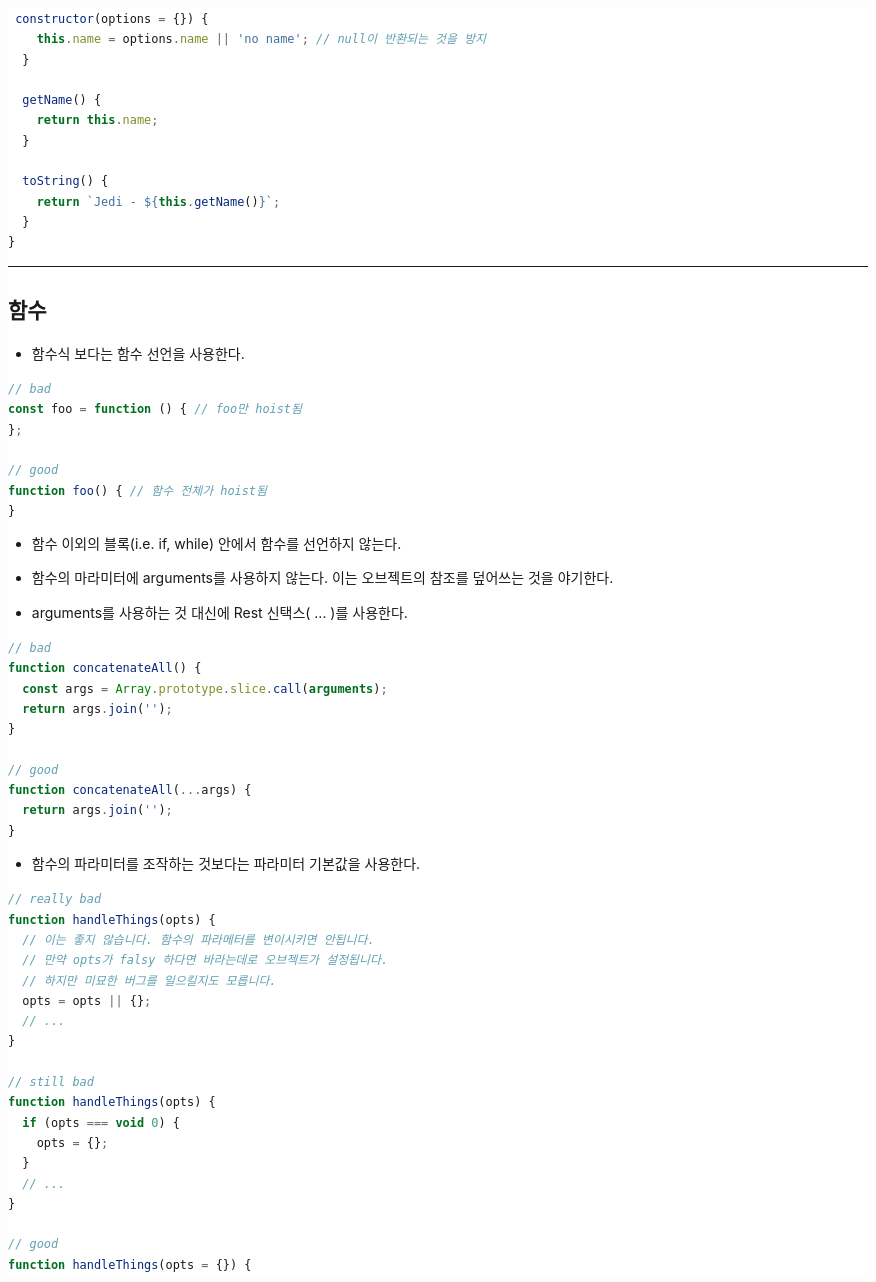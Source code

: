```javascript
 constructor(options = {}) {
    this.name = options.name || 'no name'; // null이 반환되는 것을 방지
  }

  getName() {
    return this.name;
  }

  toString() {
    return `Jedi - ${this.getName()}`;
  }
}
```
---

## 함수
- 함수식 보다는 함수 선언을 사용한다.
```javascript
// bad
const foo = function () { // foo만 hoist됨
};

// good
function foo() { // 함수 전체가 hoist됨
}
```
- 함수 이외의 블록(i.e. if, while) 안에서 함수를 선언하지 않는다.

- 함수의 마라미터에 arguments를 사용하지 않는다. 이는 오브젝트의 참조를 덮어쓰는 것을 야기한다.

- arguments를 사용하는 것 대신에 Rest 신택스( ... )를 사용한다.
```javascript
// bad
function concatenateAll() {
  const args = Array.prototype.slice.call(arguments);
  return args.join('');
}

// good
function concatenateAll(...args) {
  return args.join('');
}
```
- 함수의 파라미터를 조작하는 것보다는 파라미터 기본값을 사용한다.
```javascript
// really bad
function handleThings(opts) {
  // 이는 좋지 않습니다. 함수의 파라메터를 변이시키면 안됩니다.
  // 만약 opts가 falsy 하다면 바라는데로 오브젝트가 설정됩니다.
  // 하지만 미묘한 버그를 일으킬지도 모릅니다.
  opts = opts || {};
  // ...
}

// still bad
function handleThings(opts) {
  if (opts === void 0) {
    opts = {};
  }
  // ...
}

// good
function handleThings(opts = {}) {
```
